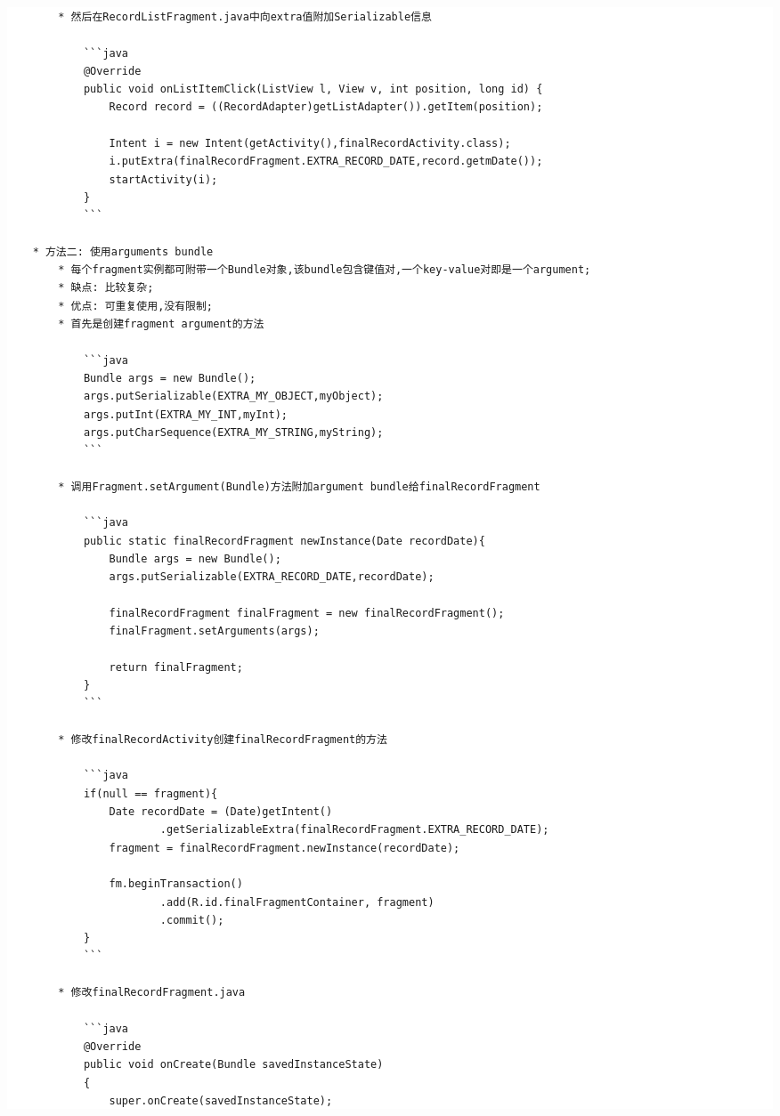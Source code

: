 			* 然后在RecordListFragment.java中向extra值附加Serializable信息

				```java
				@Override
			    public void onListItemClick(ListView l, View v, int position, long id) {
			        Record record = ((RecordAdapter)getListAdapter()).getItem(position);

			        Intent i = new Intent(getActivity(),finalRecordActivity.class);
			        i.putExtra(finalRecordFragment.EXTRA_RECORD_DATE,record.getmDate());
			        startActivity(i);
			    }
				```

		* 方法二: 使用arguments bundle
			* 每个fragment实例都可附带一个Bundle对象,该bundle包含键值对,一个key-value对即是一个argument;
			* 缺点: 比较复杂;
			* 优点: 可重复使用,没有限制;
			* 首先是创建fragment argument的方法

				```java
				Bundle args = new Bundle();
				args.putSerializable(EXTRA_MY_OBJECT,myObject);
				args.putInt(EXTRA_MY_INT,myInt);
				args.putCharSequence(EXTRA_MY_STRING,myString);
				```

			* 调用Fragment.setArgument(Bundle)方法附加argument bundle给finalRecordFragment

				```java
				public static finalRecordFragment newInstance(Date recordDate){
			        Bundle args = new Bundle();
			        args.putSerializable(EXTRA_RECORD_DATE,recordDate);

			        finalRecordFragment finalFragment = new finalRecordFragment();
			        finalFragment.setArguments(args);

			        return finalFragment;
			    }
				```

			* 修改finalRecordActivity创建finalRecordFragment的方法

				```java
				if(null == fragment){
		            Date recordDate = (Date)getIntent()
		                    .getSerializableExtra(finalRecordFragment.EXTRA_RECORD_DATE);
		            fragment = finalRecordFragment.newInstance(recordDate);

		            fm.beginTransaction()
		                    .add(R.id.finalFragmentContainer, fragment)
		                    .commit();
		        }
				```

			* 修改finalRecordFragment.java

				```java
				@Override
			    public void onCreate(Bundle savedInstanceState)
			    {
			        super.onCreate(savedInstanceState);
